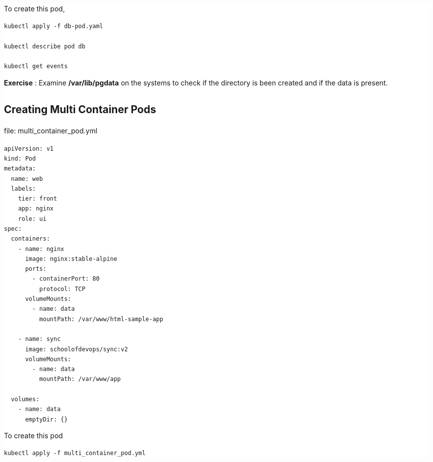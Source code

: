 To create this pod,

```
kubectl apply -f db-pod.yaml

kubectl describe pod db

kubectl get events
```

**Exercise** : Examine **/var/lib/pgdata** on the systems to check if the directory is been created and if the data is present.



## Creating Multi Container Pods

file: multi_container_pod.yml

```
apiVersion: v1
kind: Pod
metadata:
  name: web
  labels:
    tier: front
    app: nginx
    role: ui
spec:
  containers:
    - name: nginx
      image: nginx:stable-alpine
      ports:
        - containerPort: 80
          protocol: TCP
      volumeMounts:
        - name: data
          mountPath: /var/www/html-sample-app

    - name: sync
      image: schoolofdevops/sync:v2
      volumeMounts:
        - name: data
          mountPath: /var/www/app

  volumes:
    - name: data
      emptyDir: {}
```

To create this pod

```
kubectl apply -f multi_container_pod.yml
```
